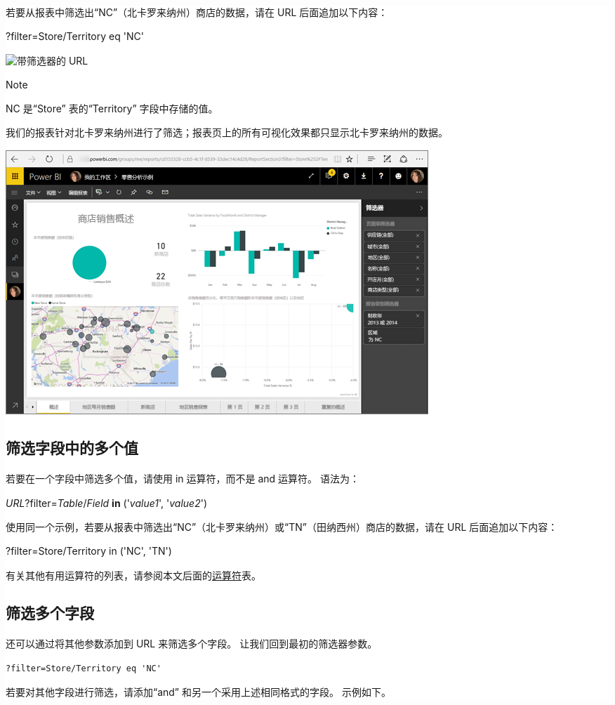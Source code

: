 若要从报表中筛选出“NC”（北卡罗来纳州）商店的数据，请在 URL 后面追加以下内容：

?filter=Store/Territory eq 'NC'

![带筛选器的 URL](media/service-url-filters/power-bi-filter-urls7.png)

>[!NOTE]
>NC  是“Store”  表的“Territory”  字段中存储的值。
> 

我们的报表针对北卡罗来纳州进行了筛选；报表页上的所有可视化效果都只显示北卡罗来纳州的数据。

![针对北卡罗来纳州筛选的报表](media/service-url-filters/power-bi-report4.png)

## <a name="filter-on-more-than-one-value-in-a-field"></a>筛选字段中的多个值

若要在一个字段中筛选多个值，请使用 in  运算符，而不是 and  运算符。 语法为：

*URL*?filter=*Table*/*Field* **in** ('*value1*', '*value2*')

使用同一个示例，若要从报表中筛选出“NC”（北卡罗来纳州）或“TN”（田纳西州）商店的数据，请在 URL 后面追加以下内容：

?filter=Store/Territory in ('NC', 'TN')

有关其他有用运算符的列表，请参阅本文后面的[运算符](#operators)表。

## <a name="filter-on-multiple-fields"></a>筛选多个字段

还可以通过将其他参数添加到 URL 来筛选多个字段。 让我们回到最初的筛选器参数。

```
?filter=Store/Territory eq 'NC'
```

若要对其他字段进行筛选，请添加“and”  和另一个采用上述相同格式的字段。 示例如下。
